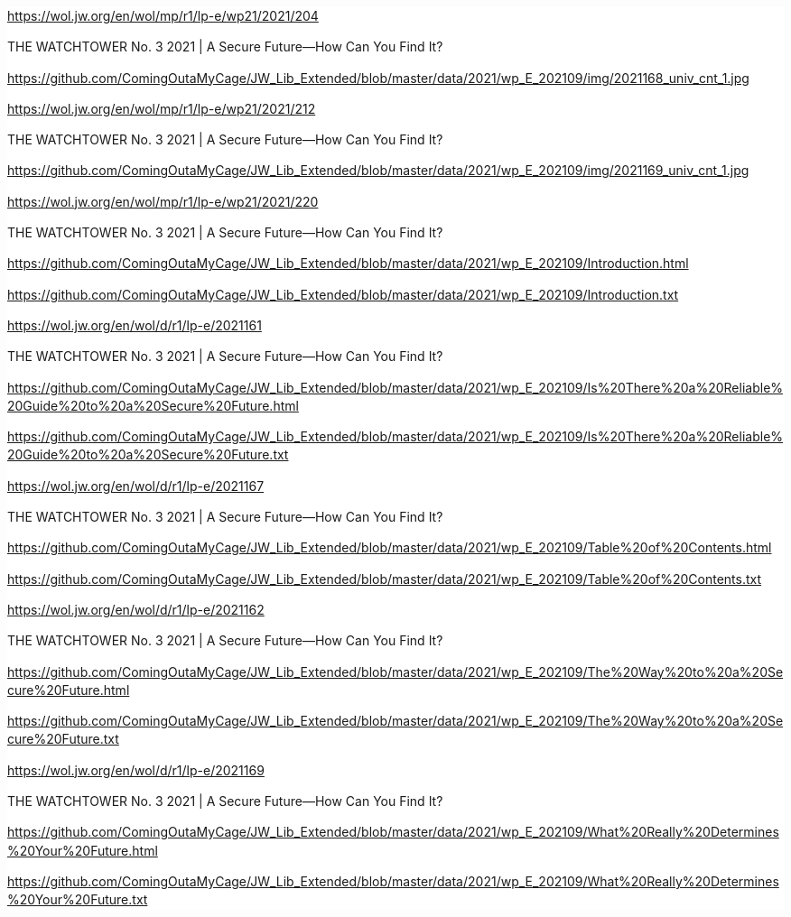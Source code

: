 https://wol.jw.org/en/wol/mp/r1/lp-e/wp21/2021/204


THE WATCHTOWER No. 3 2021 | A Secure Future​—How Can You Find It?

https://github.com/ComingOutaMyCage/JW_Lib_Extended/blob/master/data/2021/wp_E_202109/img/2021168_univ_cnt_1.jpg

https://wol.jw.org/en/wol/mp/r1/lp-e/wp21/2021/212

THE WATCHTOWER No. 3 2021 | A Secure Future​—How Can You Find It?

https://github.com/ComingOutaMyCage/JW_Lib_Extended/blob/master/data/2021/wp_E_202109/img/2021169_univ_cnt_1.jpg

https://wol.jw.org/en/wol/mp/r1/lp-e/wp21/2021/220

THE WATCHTOWER No. 3 2021 | A Secure Future​—How Can You Find It?

https://github.com/ComingOutaMyCage/JW_Lib_Extended/blob/master/data/2021/wp_E_202109/Introduction.html

https://github.com/ComingOutaMyCage/JW_Lib_Extended/blob/master/data/2021/wp_E_202109/Introduction.txt

https://wol.jw.org/en/wol/d/r1/lp-e/2021161 

THE WATCHTOWER No. 3 2021 | A Secure Future​—How Can You Find It?

https://github.com/ComingOutaMyCage/JW_Lib_Extended/blob/master/data/2021/wp_E_202109/Is%20There%20a%20Reliable%20Guide%20to%20a%20Secure%20Future.html

https://github.com/ComingOutaMyCage/JW_Lib_Extended/blob/master/data/2021/wp_E_202109/Is%20There%20a%20Reliable%20Guide%20to%20a%20Secure%20Future.txt

https://wol.jw.org/en/wol/d/r1/lp-e/2021167

THE WATCHTOWER No. 3 2021 | A Secure Future​—How Can You Find It?

https://github.com/ComingOutaMyCage/JW_Lib_Extended/blob/master/data/2021/wp_E_202109/Table%20of%20Contents.html

https://github.com/ComingOutaMyCage/JW_Lib_Extended/blob/master/data/2021/wp_E_202109/Table%20of%20Contents.txt

https://wol.jw.org/en/wol/d/r1/lp-e/2021162

THE WATCHTOWER No. 3 2021 | A Secure Future​—How Can You Find It?

https://github.com/ComingOutaMyCage/JW_Lib_Extended/blob/master/data/2021/wp_E_202109/The%20Way%20to%20a%20Secure%20Future.html

https://github.com/ComingOutaMyCage/JW_Lib_Extended/blob/master/data/2021/wp_E_202109/The%20Way%20to%20a%20Secure%20Future.txt

https://wol.jw.org/en/wol/d/r1/lp-e/2021169

THE WATCHTOWER No. 3 2021 | A Secure Future​—How Can You Find It?

https://github.com/ComingOutaMyCage/JW_Lib_Extended/blob/master/data/2021/wp_E_202109/What%20Really%20Determines%20Your%20Future.html

https://github.com/ComingOutaMyCage/JW_Lib_Extended/blob/master/data/2021/wp_E_202109/What%20Really%20Determines%20Your%20Future.txt
